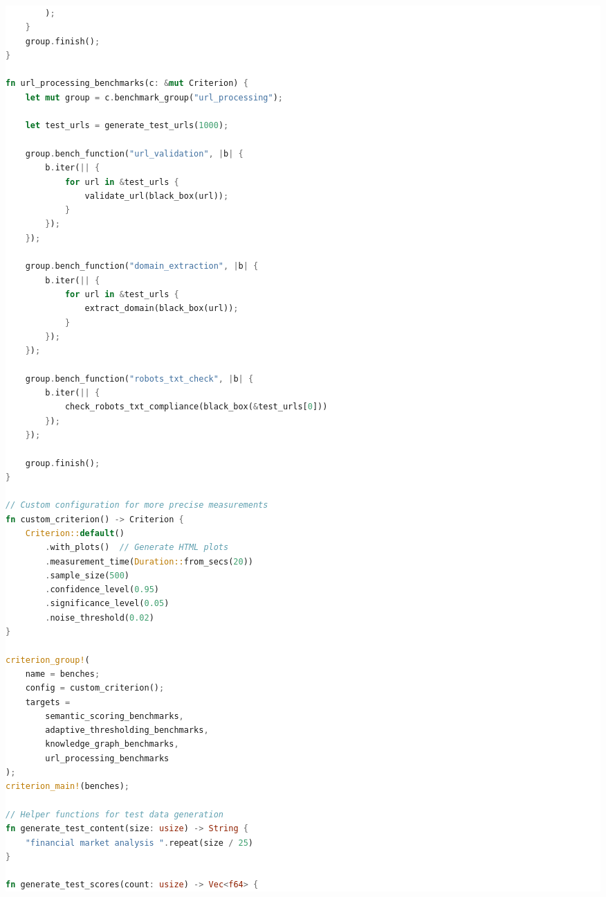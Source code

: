 ```rust
        );
    }
    group.finish();
}

fn url_processing_benchmarks(c: &mut Criterion) {
    let mut group = c.benchmark_group("url_processing");
    
    let test_urls = generate_test_urls(1000);
    
    group.bench_function("url_validation", |b| {
        b.iter(|| {
            for url in &test_urls {
                validate_url(black_box(url));
            }
        });
    });
    
    group.bench_function("domain_extraction", |b| {
        b.iter(|| {
            for url in &test_urls {
                extract_domain(black_box(url));
            }
        });
    });
    
    group.bench_function("robots_txt_check", |b| {
        b.iter(|| {
            check_robots_txt_compliance(black_box(&test_urls[0]))
        });
    });
    
    group.finish();
}

// Custom configuration for more precise measurements
fn custom_criterion() -> Criterion {
    Criterion::default()
        .with_plots()  // Generate HTML plots
        .measurement_time(Duration::from_secs(20))
        .sample_size(500)
        .confidence_level(0.95)
        .significance_level(0.05)
        .noise_threshold(0.02)
}

criterion_group!(
    name = benches;
    config = custom_criterion();
    targets = 
        semantic_scoring_benchmarks,
        adaptive_thresholding_benchmarks,
        knowledge_graph_benchmarks,
        url_processing_benchmarks
);
criterion_main!(benches);

// Helper functions for test data generation
fn generate_test_content(size: usize) -> String {
    "financial market analysis ".repeat(size / 25)
}

fn generate_test_scores(count: usize) -> Vec<f64> {
```